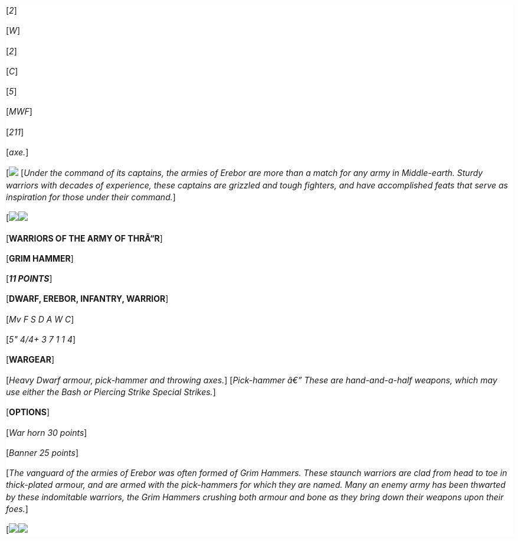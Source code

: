 [*2*]

[*W*]

[*2*]

[*C*]

[*5*]

[*MWF*]

[*211*]

[*axe.*]

[![](../media/3_Middle-earth_-_The_Armies_of_The_Hobbit_media/image38.jpeg)
 [*Under the command of its captains, the armies of Erebor are more than a match for any army in Middle-earth. Sturdy warriors with decades of experience, these captains are grizzled and tough fighters, and have accomplished feats that serve as inspiration for those under their command.*]

[![](../media/3_Middle-earth_-_The_Armies_of_The_Hobbit_media/image39.jpeg)![](../media/3_Middle-earth_-_The_Armies_of_The_Hobbit_media/image40.jpeg)

[**WARRIORS OF THE ARMY OF
THRÃ“R**]

[**GRIM HAMMER**]

[***11 POINTS***]

[**DWARF, EREBOR, INFANTRY,
WARRIOR**]

[*Mv F S D A W C*]

[*5" 4/4+ 3 7 1 1
4*]

[**WARGEAR**]

[*Heavy Dwarf armour, pick-hammer and throwing
axes.*]
 [*Pick-hammer â€” These are hand-and-a-half weapons, which may use either the Bash or Piercing Strike Special Strikes.*]

[**OPTIONS**]

[*War horn 30
points*]

[*Banner 25 points*]

[*The vanguard of the armies of Erebor was often formed of Grim Hammers. These staunch warriors are clad from head to toe in thick-plated armour, and are armed with the pick-hammers for which they are named. Many an enemy army has been thwarted by these indomitable warriors, the Grim Hammers crushing both armour and bone as they bring down their weapons upon their
foes.*]

[![](../media/3_Middle-earth_-_The_Armies_of_The_Hobbit_media/image41.jpeg)![](../media/3_Middle-earth_-_The_Armies_of_The_Hobbit_media/image42.jpeg)
